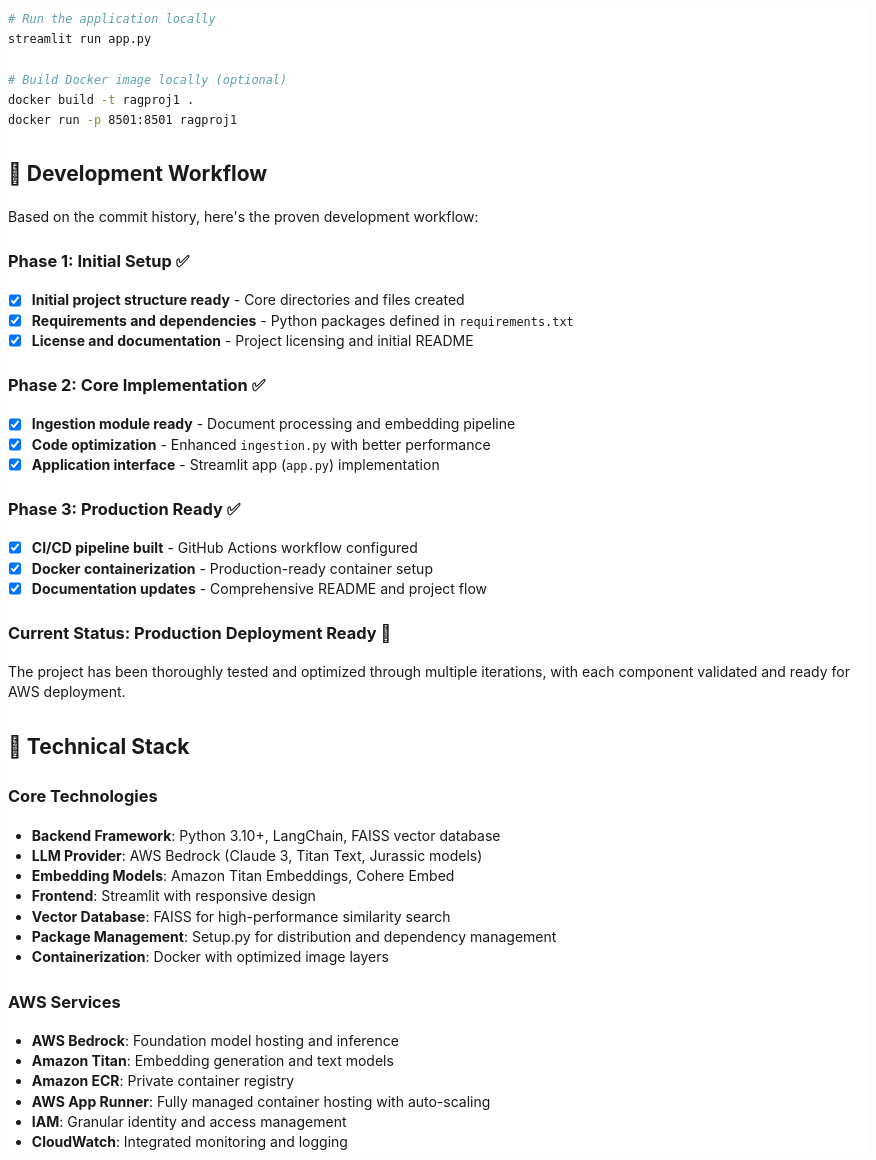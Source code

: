 ```bash
# Run the application locally
streamlit run app.py

# Build Docker image locally (optional)
docker build -t ragproj1 .
docker run -p 8501:8501 ragproj1
```

## 🔄 Development Workflow

Based on the commit history, here's the proven development workflow:

### Phase 1: Initial Setup ✅
- [x] **Initial project structure ready** - Core directories and files created
- [x] **Requirements and dependencies** - Python packages defined in `requirements.txt`
- [x] **License and documentation** - Project licensing and initial README

### Phase 2: Core Implementation ✅  
- [x] **Ingestion module ready** - Document processing and embedding pipeline
- [x] **Code optimization** - Enhanced `ingestion.py` with better performance
- [x] **Application interface** - Streamlit app (`app.py`) implementation

### Phase 3: Production Ready ✅
- [x] **CI/CD pipeline built** - GitHub Actions workflow configured
- [x] **Docker containerization** - Production-ready container setup
- [x] **Documentation updates** - Comprehensive README and project flow

### Current Status: **Production Deployment Ready** 🚀

The project has been thoroughly tested and optimized through multiple iterations, with each component validated and ready for AWS deployment.

## 🔧 Technical Stack

### Core Technologies
- **Backend Framework**: Python 3.10+, LangChain, FAISS vector database
- **LLM Provider**: AWS Bedrock (Claude 3, Titan Text, Jurassic models)
- **Embedding Models**: Amazon Titan Embeddings, Cohere Embed
- **Frontend**: Streamlit with responsive design
- **Vector Database**: FAISS for high-performance similarity search
- **Package Management**: Setup.py for distribution and dependency management
- **Containerization**: Docker with optimized image layers

### AWS Services
- **AWS Bedrock**: Foundation model hosting and inference
- **Amazon Titan**: Embedding generation and text models
- **Amazon ECR**: Private container registry
- **AWS App Runner**: Fully managed container hosting with auto-scaling
- **IAM**: Granular identity and access management
- **CloudWatch**: Integrated monitoring and logging
